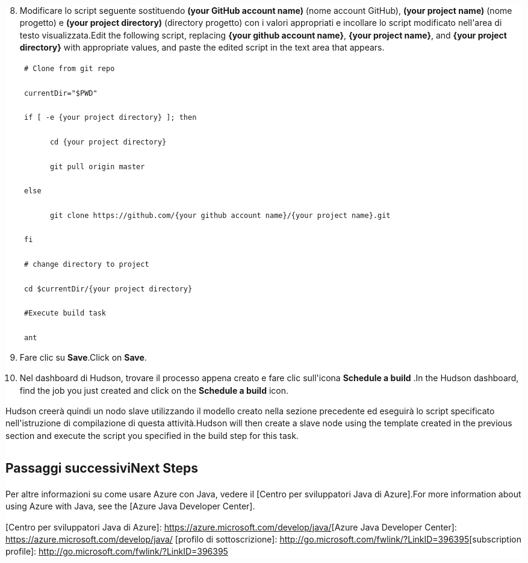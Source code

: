 8. <span data-ttu-id="16f4d-185">Modificare lo script seguente sostituendo **(your GitHub account name)** (nome account GitHub), **(your project name)** (nome progetto) e **(your project directory)** (directory progetto) con i valori appropriati e incollare lo script modificato nell'area di testo visualizzata.</span><span class="sxs-lookup"><span data-stu-id="16f4d-185">Edit the following script, replacing **{your github account name}**, **{your project name}**, and **{your project directory}** with appropriate values, and paste the edited script in the text area that appears.</span></span>
   
        # Clone from git repo
   
        currentDir="$PWD"
   
        if [ -e {your project directory} ]; then
   
              cd {your project directory}
   
              git pull origin master
   
        else
   
              git clone https://github.com/{your github account name}/{your project name}.git
   
        fi
   
        # change directory to project
   
        cd $currentDir/{your project directory}
   
        #Execute build task
   
        ant
9. <span data-ttu-id="16f4d-186">Fare clic su **Save**.</span><span class="sxs-lookup"><span data-stu-id="16f4d-186">Click on **Save**.</span></span>
10. <span data-ttu-id="16f4d-187">Nel dashboard di Hudson, trovare il processo appena creato e fare clic sull'icona **Schedule a build** .</span><span class="sxs-lookup"><span data-stu-id="16f4d-187">In the Hudson dashboard, find the job you just created and click on the **Schedule a build** icon.</span></span>

<span data-ttu-id="16f4d-188">Hudson creerà quindi un nodo slave utilizzando il modello creato nella sezione precedente ed eseguirà lo script specificato nell'istruzione di compilazione di questa attività.</span><span class="sxs-lookup"><span data-stu-id="16f4d-188">Hudson will then create a slave node using the template created in the previous section and execute the script you specified in the build step for this task.</span></span>

## <a name="next-steps"></a><span data-ttu-id="16f4d-189">Passaggi successivi</span><span class="sxs-lookup"><span data-stu-id="16f4d-189">Next Steps</span></span>
<span data-ttu-id="16f4d-190">Per altre informazioni su come usare Azure con Java, vedere il [Centro per sviluppatori Java di Azure].</span><span class="sxs-lookup"><span data-stu-id="16f4d-190">For more information about using Azure with Java, see the [Azure Java Developer Center].</span></span>



<span data-ttu-id="16f4d-191">[Centro per sviluppatori Java di Azure]: https://azure.microsoft.com/develop/java/</span><span class="sxs-lookup"><span data-stu-id="16f4d-191">[Azure Java Developer Center]: https://azure.microsoft.com/develop/java/</span></span>
<span data-ttu-id="16f4d-192">[profilo di sottoscrizione]: http://go.microsoft.com/fwlink/?LinkID=396395</span><span class="sxs-lookup"><span data-stu-id="16f4d-192">[subscription profile]: http://go.microsoft.com/fwlink/?LinkID=396395</span></span>


[add new cloud]: ./media/virtual-machines-azure-slave-plugin-for-hudson/hudson-setup-addcloud.png
[configure profile]: ./media/virtual-machines-azure-slave-plugin-for-hudson/hudson-setup-configureprofile.png
[add vm template]: ./media/virtual-machines-azure-slave-plugin-for-hudson/hudson-setup-addnewvmtemplate.png
[template config]: ./media/virtual-machines-azure-slave-plugin-for-hudson/hudson-setup-templateconfig1-withdata.png
[OS family list]: ./media/virtual-machines-azure-slave-plugin-for-hudson/hudson-oslist.png